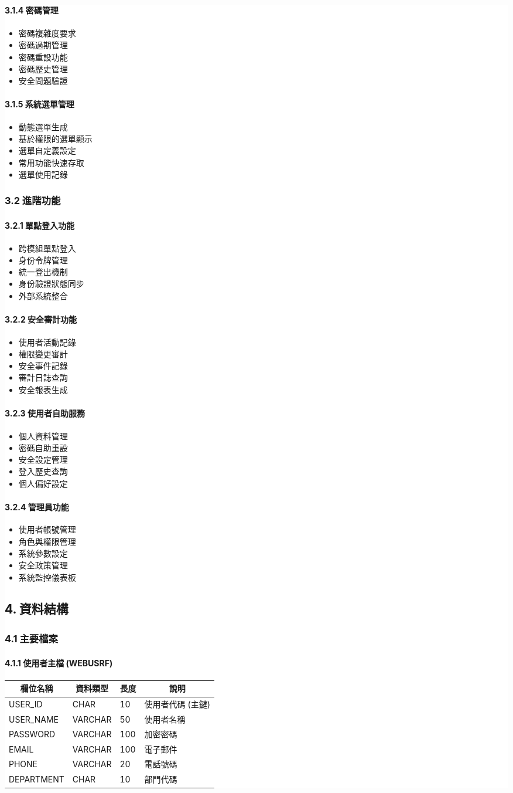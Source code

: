 #### 3.1.4 密碼管理
- 密碼複雜度要求
- 密碼過期管理
- 密碼重設功能
- 密碼歷史管理
- 安全問題驗證

#### 3.1.5 系統選單管理
- 動態選單生成
- 基於權限的選單顯示
- 選單自定義設定
- 常用功能快速存取
- 選單使用記錄

### 3.2 進階功能

#### 3.2.1 單點登入功能
- 跨模組單點登入
- 身份令牌管理
- 統一登出機制
- 身份驗證狀態同步
- 外部系統整合

#### 3.2.2 安全審計功能
- 使用者活動記錄
- 權限變更審計
- 安全事件記錄
- 審計日誌查詢
- 安全報表生成

#### 3.2.3 使用者自助服務
- 個人資料管理
- 密碼自助重設
- 安全設定管理
- 登入歷史查詢
- 個人偏好設定

#### 3.2.4 管理員功能
- 使用者帳號管理
- 角色與權限管理
- 系統參數設定
- 安全政策管理
- 系統監控儀表板

## 4. 資料結構

### 4.1 主要檔案

#### 4.1.1 使用者主檔 (WEBUSRF)
| 欄位名稱 | 資料類型 | 長度 | 說明 |
|---------|---------|------|------|
| USER_ID | CHAR | 10 | 使用者代碼 (主鍵) |
| USER_NAME | VARCHAR | 50 | 使用者名稱 |
| PASSWORD | VARCHAR | 100 | 加密密碼 |
| EMAIL | VARCHAR | 100 | 電子郵件 |
| PHONE | VARCHAR | 20 | 電話號碼 |
| DEPARTMENT | CHAR | 10 | 部門代碼 |